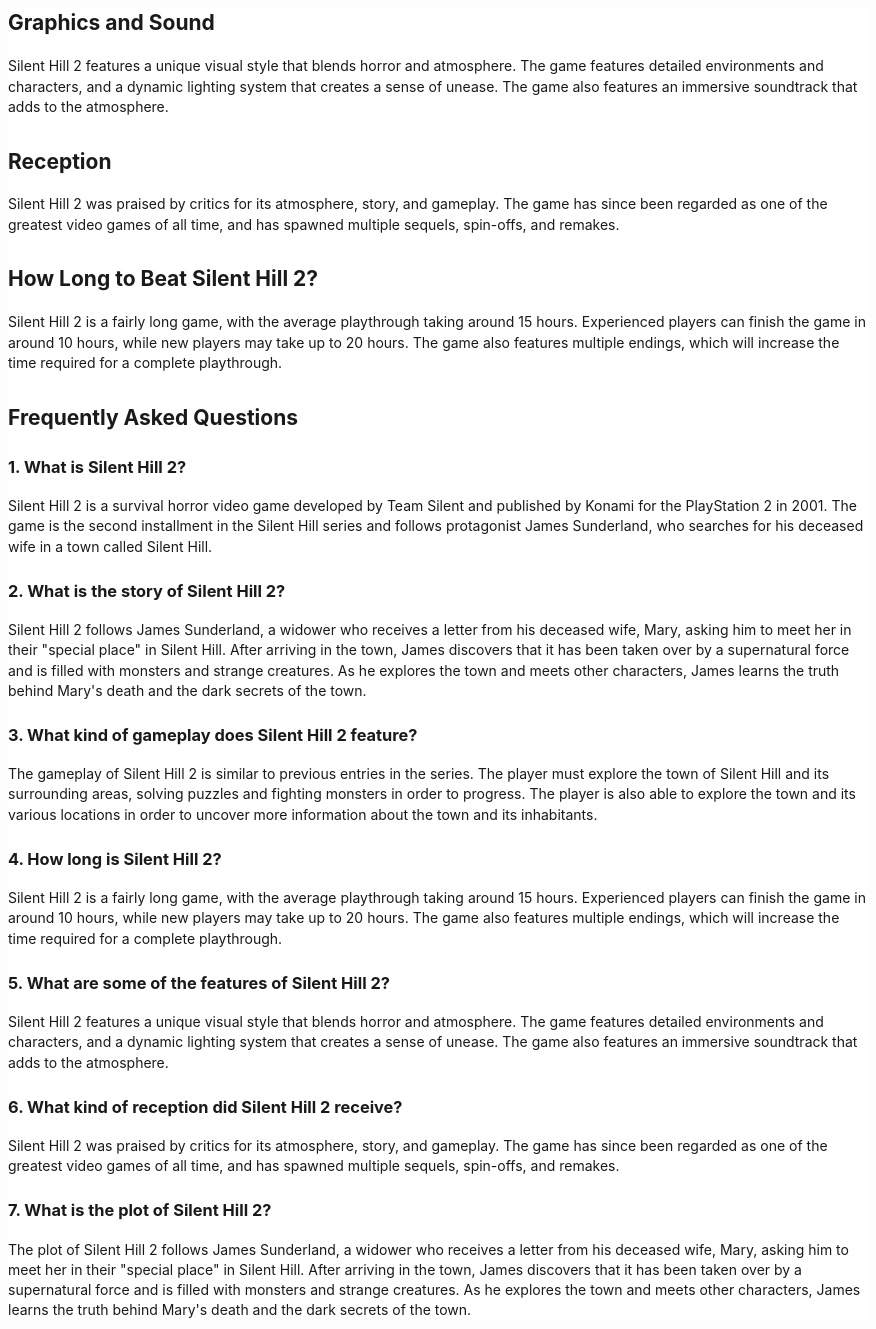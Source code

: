 <h2>Graphics and Sound</h2>

Silent Hill 2 features a unique visual style that blends horror and atmosphere. The game features detailed environments and characters, and a dynamic lighting system that creates a sense of unease. The game also features an immersive soundtrack that adds to the atmosphere.

<h2>Reception</h2>

Silent Hill 2 was praised by critics for its atmosphere, story, and gameplay. The game has since been regarded as one of the greatest video games of all time, and has spawned multiple sequels, spin-offs, and remakes.

<h2>How Long to Beat Silent Hill 2?</h2>

Silent Hill 2 is a fairly long game, with the average playthrough taking around 15 hours. Experienced players can finish the game in around 10 hours, while new players may take up to 20 hours. The game also features multiple endings, which will increase the time required for a complete playthrough.

<h2>Frequently Asked Questions</h2>

<h3>1. What is Silent Hill 2?</h3>
Silent Hill 2 is a survival horror video game developed by Team Silent and published by Konami for the PlayStation 2 in 2001. The game is the second installment in the Silent Hill series and follows protagonist James Sunderland, who searches for his deceased wife in a town called Silent Hill.

<h3>2. What is the story of Silent Hill 2?</h3>
Silent Hill 2 follows James Sunderland, a widower who receives a letter from his deceased wife, Mary, asking him to meet her in their "special place" in Silent Hill. After arriving in the town, James discovers that it has been taken over by a supernatural force and is filled with monsters and strange creatures. As he explores the town and meets other characters, James learns the truth behind Mary's death and the dark secrets of the town.

<h3>3. What kind of gameplay does Silent Hill 2 feature?</h3>
The gameplay of Silent Hill 2 is similar to previous entries in the series. The player must explore the town of Silent Hill and its surrounding areas, solving puzzles and fighting monsters in order to progress. The player is also able to explore the town and its various locations in order to uncover more information about the town and its inhabitants.

<h3>4. How long is Silent Hill 2?</h3>
Silent Hill 2 is a fairly long game, with the average playthrough taking around 15 hours. Experienced players can finish the game in around 10 hours, while new players may take up to 20 hours. The game also features multiple endings, which will increase the time required for a complete playthrough.

<h3>5. What are some of the features of Silent Hill 2?</h3>
Silent Hill 2 features a unique visual style that blends horror and atmosphere. The game features detailed environments and characters, and a dynamic lighting system that creates a sense of unease. The game also features an immersive soundtrack that adds to the atmosphere.

<h3>6. What kind of reception did Silent Hill 2 receive?</h3>
Silent Hill 2 was praised by critics for its atmosphere, story, and gameplay. The game has since been regarded as one of the greatest video games of all time, and has spawned multiple sequels, spin-offs, and remakes.

<h3>7. What is the plot of Silent Hill 2?</h3>
The plot of Silent Hill 2 follows James Sunderland, a widower who receives a letter from his deceased wife, Mary, asking him to meet her in their "special place" in Silent Hill. After arriving in the town, James discovers that it has been taken over by a supernatural force and is filled with monsters and strange creatures. As he explores the town and meets other characters, James learns the truth behind Mary's death and the dark secrets of the town.
